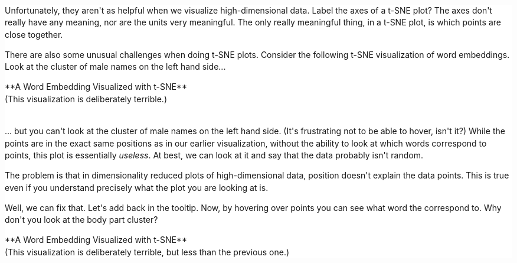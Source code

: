 Unfortunately, they aren't as helpful when we visualize high-dimensional data. Label the axes of a t-SNE plot? The axes don't really have any meaning, nor are the units very meaningful. The only really meaningful thing, in a t-SNE plot, is which points are close together.

There are also some unusual challenges when doing t-SNE plots. Consider the following t-SNE visualization of word embeddings. Look at the cluster of male names on the left hand side...

<div id="bad_word_sne" style="width: 45%; margin-left:auto; margin-right:auto;"> </div>
<div class="caption">**A Word Embedding Visualized with t-SNE**<br>(This visualization is deliberately terrible.)</div>
<script type="text/javascript">
(function () {
  var sne = word_embedding_data["vs_sne"];
  var scatter = new BasicVis.ScatterPlot("#bad_word_sne")
    .N(sne.length/2)
    //.enable_zoom()
    .xrange.fit(sne)
    .yrange.fit(sne)
    .x(function(i) {return sne[2*i  ];})
    .y(function(i) {return sne[2*i+1];})
    .size(2.3)
    .color(function(i){
      return "rgba(150,150,150,0.2)";
    });
})()
</script>
<br>

... but you can't look at the cluster of male names on the left hand side. (It's frustrating not to be able to hover, isn't it?) While the points are in the exact same positions as in our earlier visualization, without the ability to look at which words correspond to points, this plot is essentially *useless*. At best, we can look at it and say that the data probably isn't random.

The problem is that in dimensionality reduced plots of high-dimensional data, position doesn't explain the data points. This is true even if you understand precisely what the plot you are looking at is.

Well, we can fix that. Let's add back in the tooltip. Now, by hovering over points you can see what word the correspond to. Why don't you look at the body part cluster?

<div id="less_bad_word_sne" style="width: 45%; margin-left:auto; margin-right:auto;"> </div>
<div class="caption">**A Word Embedding Visualized with t-SNE**<br>(This visualization is deliberately terrible, but less than the previous one.)</div>
<script type="text/javascript">
(function () {
  var sne = word_embedding_data["vs_sne"];
  var toks = word_embedding_data["toks"];
  var scatter = new BasicVis.ScatterPlot("#less_bad_word_sne")
    .N(sne.length/2)
    //.enable_zoom()
    .xrange.fit(sne)
    .yrange.fit(sne)
    .x(function(i) {return sne[2*i  ];})
    .y(function(i) {return sne[2*i+1];})
    .size(2.3)
    .color(function(i){
      return "rgba(150,150,150,0.2)";
    });


[Le & Mikolov (2014)]: http://arxiv.org/pdf/1405.4053.pdf
[bag of words]: http://en.wikipedia.org/wiki/Bag-of-words_model
[Sutskever *et al.* (2014)]: http://arxiv.org/pdf/1409.3215v1.pdf
[Long Short Term Memory]: http://en.wikipedia.org/wiki/Long_short_term_memory
[Maaten & Hinton (2008)]: http://jmlr.org/papers/volume9/vandermaaten08a/vandermaaten08a.pdf
[Cho *et al.* (2014)]: http://arxiv.org/pdf/1406.1078v1.pdf